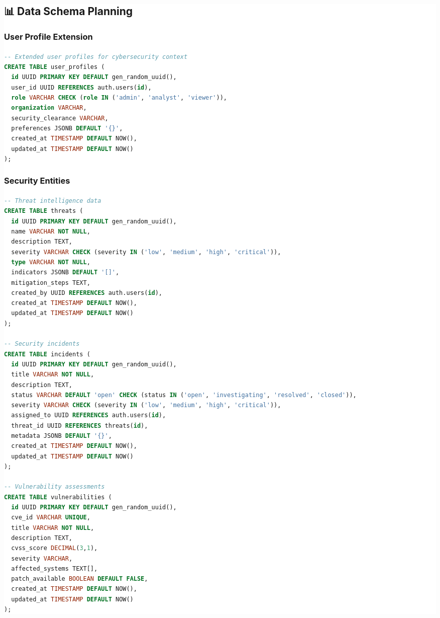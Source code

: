 ## 📊 Data Schema Planning

### User Profile Extension
```sql
-- Extended user profiles for cybersecurity context
CREATE TABLE user_profiles (
  id UUID PRIMARY KEY DEFAULT gen_random_uuid(),
  user_id UUID REFERENCES auth.users(id),
  role VARCHAR CHECK (role IN ('admin', 'analyst', 'viewer')),
  organization VARCHAR,
  security_clearance VARCHAR,
  preferences JSONB DEFAULT '{}',
  created_at TIMESTAMP DEFAULT NOW(),
  updated_at TIMESTAMP DEFAULT NOW()
);
```

### Security Entities
```sql
-- Threat intelligence data
CREATE TABLE threats (
  id UUID PRIMARY KEY DEFAULT gen_random_uuid(),
  name VARCHAR NOT NULL,
  description TEXT,
  severity VARCHAR CHECK (severity IN ('low', 'medium', 'high', 'critical')),
  type VARCHAR NOT NULL,
  indicators JSONB DEFAULT '[]',
  mitigation_steps TEXT,
  created_by UUID REFERENCES auth.users(id),
  created_at TIMESTAMP DEFAULT NOW(),
  updated_at TIMESTAMP DEFAULT NOW()
);

-- Security incidents
CREATE TABLE incidents (
  id UUID PRIMARY KEY DEFAULT gen_random_uuid(),
  title VARCHAR NOT NULL,
  description TEXT,
  status VARCHAR DEFAULT 'open' CHECK (status IN ('open', 'investigating', 'resolved', 'closed')),
  severity VARCHAR CHECK (severity IN ('low', 'medium', 'high', 'critical')),
  assigned_to UUID REFERENCES auth.users(id),
  threat_id UUID REFERENCES threats(id),
  metadata JSONB DEFAULT '{}',
  created_at TIMESTAMP DEFAULT NOW(),
  updated_at TIMESTAMP DEFAULT NOW()
);

-- Vulnerability assessments
CREATE TABLE vulnerabilities (
  id UUID PRIMARY KEY DEFAULT gen_random_uuid(),
  cve_id VARCHAR UNIQUE,
  title VARCHAR NOT NULL,
  description TEXT,
  cvss_score DECIMAL(3,1),
  severity VARCHAR,
  affected_systems TEXT[],
  patch_available BOOLEAN DEFAULT FALSE,
  created_at TIMESTAMP DEFAULT NOW(),
  updated_at TIMESTAMP DEFAULT NOW()
);
```

